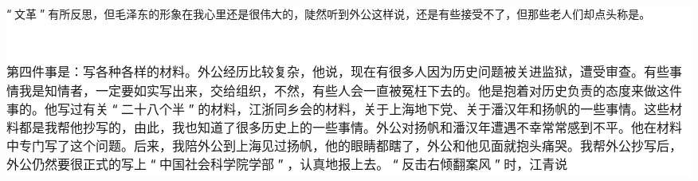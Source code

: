    <span class="s2">
    “
   </span>
   <span class="s1">
    文革
   </span>
   <span class="s2">
    ”
   </span>
   <span class="s1">
    有所反思，但毛泽东的形象在我心里还是很伟大的，陡然听到外公这样说，还是有些接受不了，但那些老人们却点头称是。
   </span>
  </font>
 </p>
 <p class="p1">
  <font size="3">
   <span class="s1">
   </span>
   <br/>
  </font>
 </p>
 <p class="p2">
  <font size="3">
   <span class="s1">
    第四件事是：写各种各样的材料。外公经历比较复杂，他说，现在有很多人因为历史问题被关进监狱，遭受审查。有些事情我是知情者，一定要如实写出来，交给组织，不然，有些人会一直被冤枉下去的。他是抱着对历史负责的态度来做这件事的。他写过有关
   </span>
   <span class="s2">
    “
   </span>
   <span class="s1">
    二十八个半
   </span>
   <span class="s2">
    ”
   </span>
   <span class="s1">
    的材料，江浙同乡会的材料，关于上海地下党、关于潘汉年和扬帆的一些事情。这些材料都是我帮他抄写的，由此，我也知道了很多历史上的一些事情。外公对扬帆和潘汉年遭遇不幸常常感到不平。他在材料中专门写了这个问题。后来，我陪外公到上海见过扬帆，他的眼睛都瞎了，外公和他见面就抱头痛哭。我帮外公抄写后，外公仍然要很正式的写上
   </span>
   <span class="s2">
    “
   </span>
   <span class="s1">
    中国社会科学院学部
   </span>
   <span class="s2">
    ”
   </span>
   <span class="s1">
    ，认真地报上去。
   </span>
   <span class="s2">
    “
   </span>
   <span class="s1">
    反击右倾翻案风
   </span>
   <span class="s2">
    ”
   </span>
   <span class="s1">
    时，江青说
   </span>